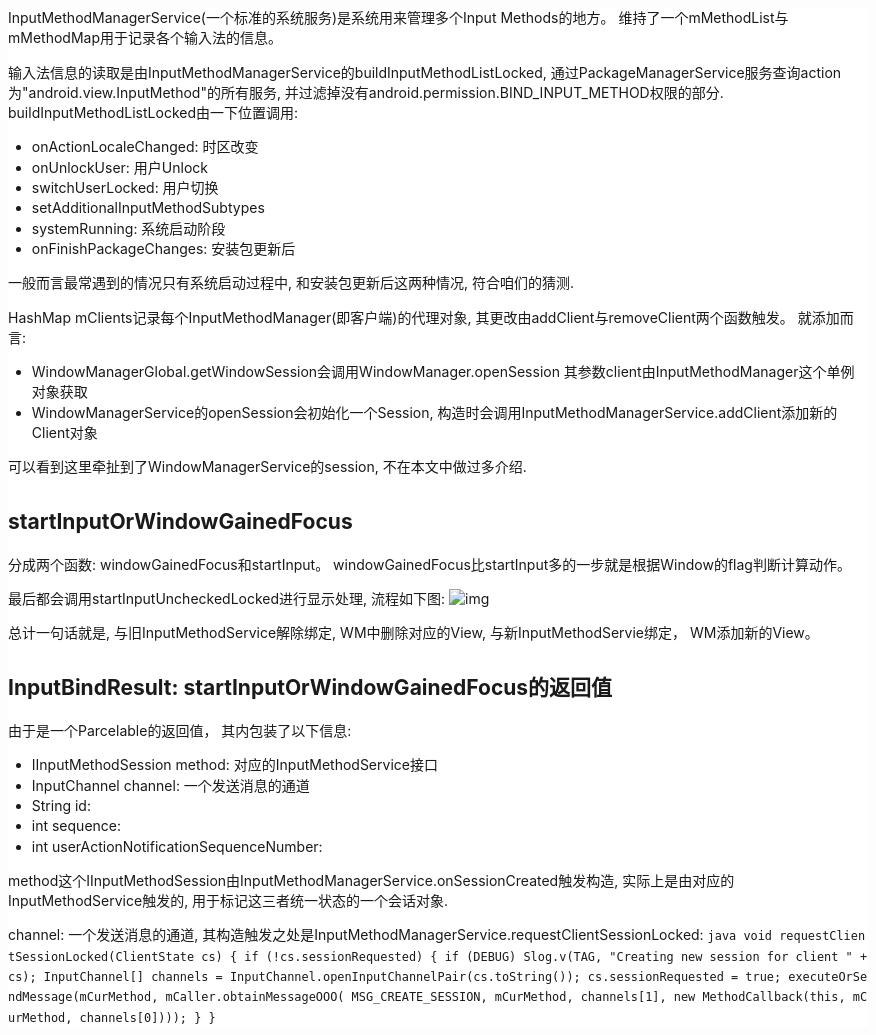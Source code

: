 InputMethodManagerService(一个标准的系统服务)是系统用来管理多个Input Methods的地方。 维持了一个mMethodList与mMethodMap用于记录各个输入法的信息。

输入法信息的读取是由InputMethodManagerService的buildInputMethodListLocked, 通过PackageManagerService服务查询action为"android.view.InputMethod"的所有服务, 并过滤掉没有android.permission.BIND\_INPUT\_METHOD权限的部分. buildInputMethodListLocked由一下位置调用: 

-   onActionLocaleChanged: 时区改变
-   onUnlockUser: 用户Unlock
-   switchUserLocked: 用户切换
-   setAdditionalInputMethodSubtypes
-   systemRunning: 系统启动阶段
-   onFinishPackageChanges: 安装包更新后

一般而言最常遇到的情况只有系统启动过程中, 和安装包更新后这两种情况, 符合咱们的猜测. 

HashMap mClients记录每个InputMethodManager(即客户端)的代理对象, 其更改由addClient与removeClient两个函数触发。 就添加而言: 

-   WindowManagerGlobal.getWindowSession会调用WindowManager.openSession 其参数client由InputMethodManager这个单例对象获取
-   WindowManagerService的openSession会初始化一个Session, 构造时会调用InputMethodManagerService.addClient添加新的Client对象

可以看到这里牵扯到了WindowManagerService的session, 不在本文中做过多介绍. 


## startInputOrWindowGainedFocus

分成两个函数: windowGainedFocus和startInput。 windowGainedFocus比startInput多的一步就是根据Window的flag判断计算动作。 

最后都会调用startInputUncheckedLocked进行显示处理, 流程如下图: 
![img](https://ldk-blog.oss-cn-beijing.aliyuncs.com/blog/IMS_startInputLocked.png)

总计一句话就是, 与旧InputMethodService解除绑定, WM中删除对应的View, 与新InputMethodServie绑定， WM添加新的View。


## InputBindResult: startInputOrWindowGainedFocus的返回值

由于是一个Parcelable的返回值， 其内包装了以下信息: 

-   IInputMethodSession method: 对应的InputMethodService接口
-   InputChannel channel: 一个发送消息的通道
-   String id:
-   int sequence:
-   int userActionNotificationSequenceNumber:

method这个IInputMethodSession由InputMethodManagerService.onSessionCreated触发构造, 实际上是由对应的InputMethodService触发的, 用于标记这三者统一状态的一个会话对象. 

channel: 一个发送消息的通道, 其构造触发之处是InputMethodManagerService.requestClientSessionLocked:
	```java
    void requestClientSessionLocked(ClientState cs) {
    	if (!cs.sessionRequested) {
    		if (DEBUG) Slog.v(TAG, "Creating new session for client " + cs);
    		InputChannel[] channels = InputChannel.openInputChannelPair(cs.toString());
    		cs.sessionRequested = true;
    		executeOrSendMessage(mCurMethod, mCaller.obtainMessageOOO(
    				MSG_CREATE_SESSION, mCurMethod, channels[1],
    				new MethodCallback(this, mCurMethod, channels[0])));
    	}
    }
	```

